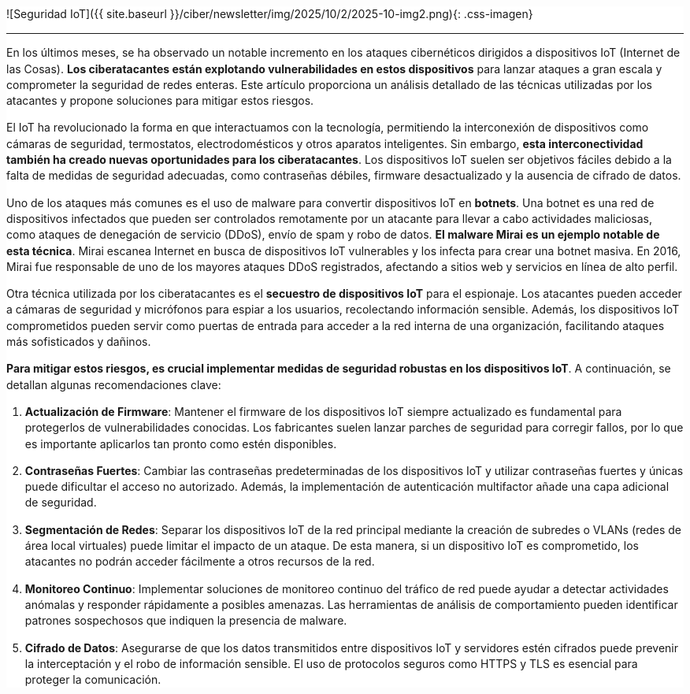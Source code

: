 
![Seguridad IoT]({{ site.baseurl }}/ciber/newsletter/img/2025/10/2/2025-10-img2.png){: .css-imagen}

---

En los últimos meses, se ha observado un notable incremento en los ataques cibernéticos dirigidos a dispositivos IoT (Internet de las Cosas). **Los ciberatacantes están explotando vulnerabilidades en estos dispositivos** para lanzar ataques a gran escala y comprometer la seguridad de redes enteras. Este artículo proporciona un análisis detallado de las técnicas utilizadas por los atacantes y propone soluciones para mitigar estos riesgos.

El IoT ha revolucionado la forma en que interactuamos con la tecnología, permitiendo la interconexión de dispositivos como cámaras de seguridad, termostatos, electrodomésticos y otros aparatos inteligentes. Sin embargo, **esta interconectividad también ha creado nuevas oportunidades para los ciberatacantes**. Los dispositivos IoT suelen ser objetivos fáciles debido a la falta de medidas de seguridad adecuadas, como contraseñas débiles, firmware desactualizado y la ausencia de cifrado de datos.

Uno de los ataques más comunes es el uso de malware para convertir dispositivos IoT en **botnets**. Una botnet es una red de dispositivos infectados que pueden ser controlados remotamente por un atacante para llevar a cabo actividades maliciosas, como ataques de denegación de servicio (DDoS), envío de spam y robo de datos. **El malware Mirai es un ejemplo notable de esta técnica**. Mirai escanea Internet en busca de dispositivos IoT vulnerables y los infecta para crear una botnet masiva. En 2016, Mirai fue responsable de uno de los mayores ataques DDoS registrados, afectando a sitios web y servicios en línea de alto perfil.

Otra técnica utilizada por los ciberatacantes es el **secuestro de dispositivos IoT** para el espionaje. Los atacantes pueden acceder a cámaras de seguridad y micrófonos para espiar a los usuarios, recolectando información sensible. Además, los dispositivos IoT comprometidos pueden servir como puertas de entrada para acceder a la red interna de una organización, facilitando ataques más sofisticados y dañinos.

**Para mitigar estos riesgos, es crucial implementar medidas de seguridad robustas en los dispositivos IoT**. A continuación, se detallan algunas recomendaciones clave:

1. **Actualización de Firmware**: Mantener el firmware de los dispositivos IoT siempre actualizado es fundamental para protegerlos de vulnerabilidades conocidas. Los fabricantes suelen lanzar parches de seguridad para corregir fallos, por lo que es importante aplicarlos tan pronto como estén disponibles.

2. **Contraseñas Fuertes**: Cambiar las contraseñas predeterminadas de los dispositivos IoT y utilizar contraseñas fuertes y únicas puede dificultar el acceso no autorizado. Además, la implementación de autenticación multifactor añade una capa adicional de seguridad.

3. **Segmentación de Redes**: Separar los dispositivos IoT de la red principal mediante la creación de subredes o VLANs (redes de área local virtuales) puede limitar el impacto de un ataque. De esta manera, si un dispositivo IoT es comprometido, los atacantes no podrán acceder fácilmente a otros recursos de la red.

4. **Monitoreo Continuo**: Implementar soluciones de monitoreo continuo del tráfico de red puede ayudar a detectar actividades anómalas y responder rápidamente a posibles amenazas. Las herramientas de análisis de comportamiento pueden identificar patrones sospechosos que indiquen la presencia de malware.

5. **Cifrado de Datos**: Asegurarse de que los datos transmitidos entre dispositivos IoT y servidores estén cifrados puede prevenir la interceptación y el robo de información sensible. El uso de protocolos seguros como HTTPS y TLS es esencial para proteger la comunicación.
